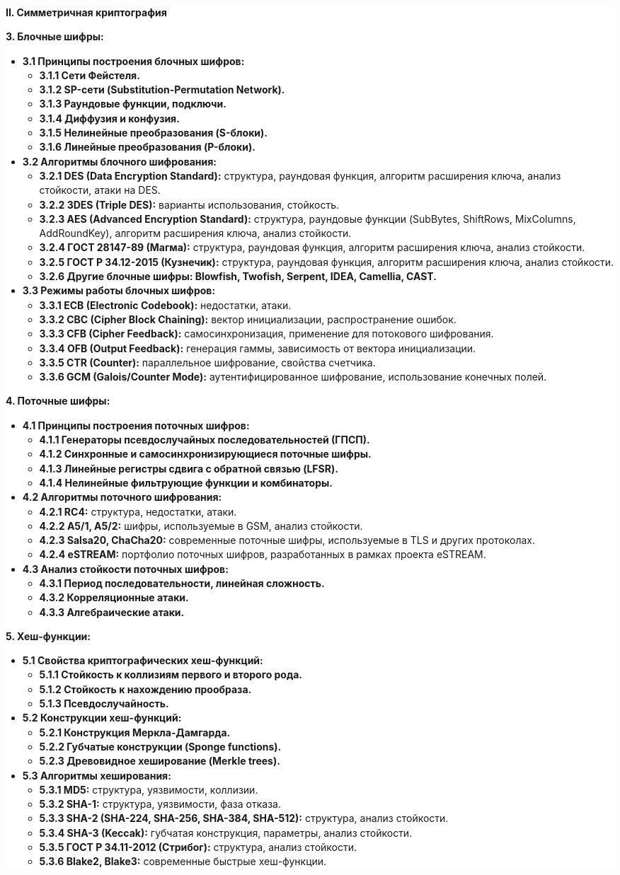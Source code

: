 **II. Симметричная криптография**

**3. Блочные шифры:**

*   **3.1 Принципы построения блочных шифров:**
    *   **3.1.1 Сети Фейстеля.**
    *   **3.1.2 SP-сети (Substitution-Permutation Network).**
    *   **3.1.3 Раундовые функции, подключи.**
    *   **3.1.4 Диффузия и конфузия.**
    *   **3.1.5 Нелинейные преобразования (S-блоки).**
    *   **3.1.6 Линейные преобразования (P-блоки).**
*   **3.2 Алгоритмы блочного шифрования:**
    *   **3.2.1 DES (Data Encryption Standard):** структура, раундовая функция, алгоритм расширения ключа, анализ стойкости, атаки на DES.
    *   **3.2.2 3DES (Triple DES):** варианты использования, стойкость.
    *   **3.2.3 AES (Advanced Encryption Standard):** структура, раундовые функции (SubBytes, ShiftRows, MixColumns, AddRoundKey), алгоритм расширения ключа, анализ стойкости.
    *   **3.2.4 ГОСТ 28147-89 (Магма):** структура, раундовая функция, алгоритм расширения ключа, анализ стойкости.
    *   **3.2.5 ГОСТ Р 34.12-2015 (Кузнечик):** структура, раундовая функция, алгоритм расширения ключа, анализ стойкости.
    *   **3.2.6 Другие блочные шифры: Blowfish, Twofish, Serpent, IDEA, Camellia, CAST.**
*   **3.3 Режимы работы блочных шифров:**
    *   **3.3.1 ECB (Electronic Codebook):** недостатки, атаки.
    *   **3.3.2 CBC (Cipher Block Chaining):** вектор инициализации, распространение ошибок.
    *   **3.3.3 CFB (Cipher Feedback):** самосинхронизация, применение для потокового шифрования.
    *   **3.3.4 OFB (Output Feedback):** генерация гаммы, зависимость от вектора инициализации.
    *   **3.3.5 CTR (Counter):** параллельное шифрование, свойства счетчика.
    *   **3.3.6 GCM (Galois/Counter Mode):** аутентифицированное шифрование, использование конечных полей.

**4. Поточные шифры:**

*   **4.1 Принципы построения поточных шифров:**
    *   **4.1.1 Генераторы псевдослучайных последовательностей (ГПСП).**
    *   **4.1.2 Синхронные и самосинхронизирующиеся поточные шифры.**
    *   **4.1.3 Линейные регистры сдвига с обратной связью (LFSR).**
    *   **4.1.4 Нелинейные фильтрующие функции и комбинаторы.**
*   **4.2 Алгоритмы поточного шифрования:**
    *   **4.2.1 RC4:** структура, недостатки, атаки.
    *   **4.2.2 A5/1, A5/2:** шифры, используемые в GSM, анализ стойкости.
    *   **4.2.3 Salsa20, ChaCha20:** современные поточные шифры, используемые в TLS и других протоколах.
    *   **4.2.4 eSTREAM:** портфолио поточных шифров, разработанных в рамках проекта eSTREAM.
*   **4.3 Анализ стойкости поточных шифров:**
    *   **4.3.1 Период последовательности, линейная сложность.**
    *   **4.3.2 Корреляционные атаки.**
    *   **4.3.3 Алгебраические атаки.**

**5. Хеш-функции:**

*   **5.1 Свойства криптографических хеш-функций:**
    *   **5.1.1 Стойкость к коллизиям первого и второго рода.**
    *   **5.1.2 Стойкость к нахождению прообраза.**
    *   **5.1.3 Псевдослучайность.**
*   **5.2 Конструкции хеш-функций:**
    *   **5.2.1 Конструкция Меркла-Дамгарда.**
    *   **5.2.2 Губчатые конструкции (Sponge functions).**
    *   **5.2.3 Древовидное хеширование (Merkle trees).**
*   **5.3 Алгоритмы хеширования:**
    *   **5.3.1 MD5:** структура, уязвимости, коллизии.
    *   **5.3.2 SHA-1:** структура, уязвимости, фаза отказа.
    *   **5.3.3 SHA-2 (SHA-224, SHA-256, SHA-384, SHA-512):** структура, анализ стойкости.
    *   **5.3.4 SHA-3 (Keccak):** губчатая конструкция, параметры, анализ стойкости.
    *   **5.3.5 ГОСТ Р 34.11-2012 (Стрибог):** структура, анализ стойкости.
    *   **5.3.6 Blake2, Blake3:** современные быстрые хеш-функции.